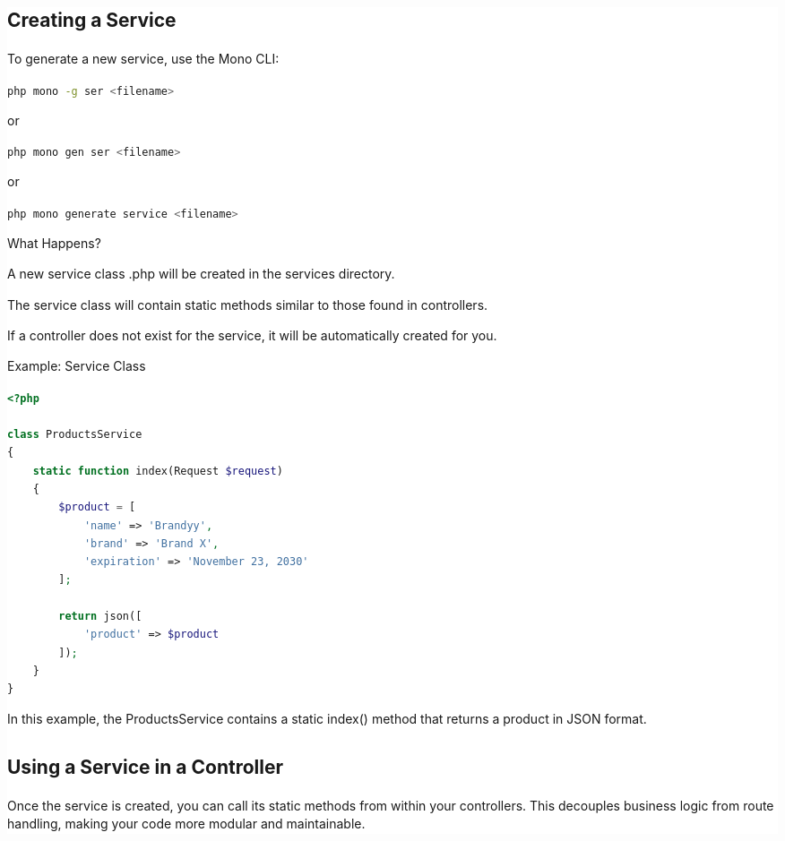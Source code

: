 
## Creating a Service

To generate a new service, use the Mono CLI:

```bash
php mono -g ser <filename>
```

or

```bash
php mono gen ser <filename>
```

or

```bash
php mono generate service <filename>
```

What Happens?

A new service class <filename>.php will be created in the services directory.

The service class will contain static methods similar to those found in controllers.

If a controller does not exist for the service, it will be automatically created for you.

Example: Service Class

```php
<?php

class ProductsService
{
    static function index(Request $request)
    {
        $product = [
            'name' => 'Brandyy',
            'brand' => 'Brand X',
            'expiration' => 'November 23, 2030'
        ];

        return json([
            'product' => $product
        ]);
    }
}
```

In this example, the ProductsService contains a static index() method that returns a product in JSON format.

## Using a Service in a Controller

Once the service is created, you can call its static methods from within your controllers. This decouples business logic from route handling, making your code more modular and maintainable.
